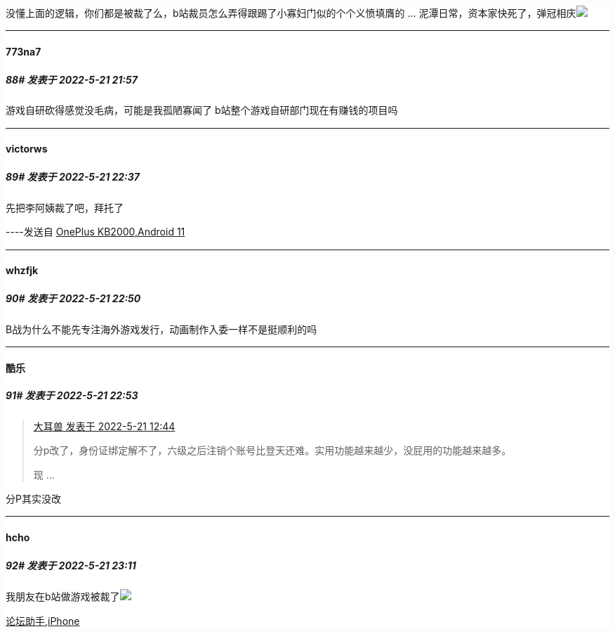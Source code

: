 没懂上面的逻辑，你们都是被裁了么，b站裁员怎么弄得跟踢了小寡妇门似的个个义愤填膺的 ...</blockquote>
泥潭日常，资本家快死了，弹冠相庆<img src="https://static.saraba1st.com/image/smiley/face2017/067.png" referrerpolicy="no-referrer">



*****

####  773na7  
##### 88#       发表于 2022-5-21 21:57

游戏自研砍得感觉没毛病，可能是我孤陋寡闻了
b站整个游戏自研部门现在有赚钱的项目吗



*****

####  victorws  
##### 89#       发表于 2022-5-21 22:37

先把李阿姨裁了吧，拜托了

----发送自 [OnePlus KB2000,Android 11](http://stage1.5j4m.com/?1.37)



*****

####  whzfjk  
##### 90#       发表于 2022-5-21 22:50

B战为什么不能先专注海外游戏发行，动画制作入委一样不是挺顺利的吗



*****

####  酷乐  
##### 91#       发表于 2022-5-21 22:53

<blockquote><a href="httphttps://bbs.saraba1st.com/2b/forum.php?mod=redirect&amp;goto=findpost&amp;pid=55931108&amp;ptid=2070618" target="_blank">大耳兽 发表于 2022-5-21 12:44</a>

分p改了，身份证绑定解不了，六级之后注销个账号比登天还难。实用功能越来越少，没屁用的功能越来越多。

现 ...</blockquote>
分P其实没改



*****

####  hcho  
##### 92#       发表于 2022-5-21 23:11

我朋友在b站做游戏被裁了<img src="https://static.saraba1st.com/image/smiley/face2017/006.png" referrerpolicy="no-referrer">

[论坛助手,iPhone](https://bbs.saraba1st.com/2b/forum.php?mod=viewthread&amp;tid=2029836)
